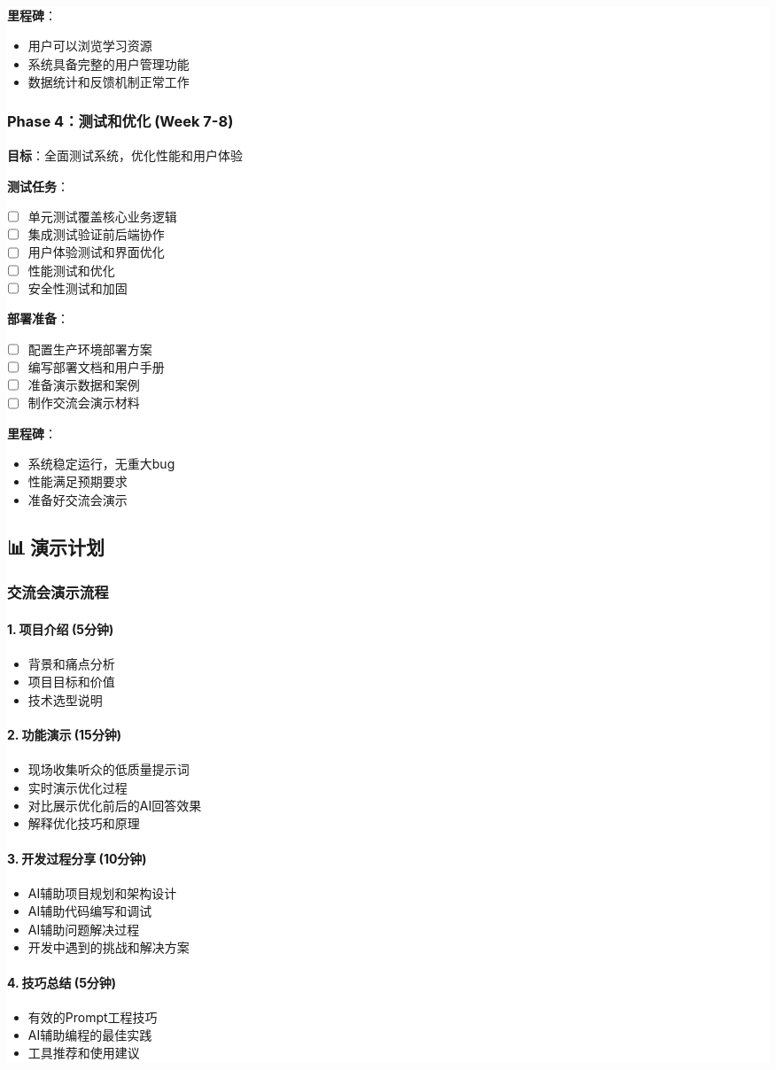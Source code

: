 **里程碑**：
- 用户可以浏览学习资源
- 系统具备完整的用户管理功能
- 数据统计和反馈机制正常工作

### Phase 4：测试和优化 (Week 7-8)
**目标**：全面测试系统，优化性能和用户体验

**测试任务**：
- [ ] 单元测试覆盖核心业务逻辑
- [ ] 集成测试验证前后端协作
- [ ] 用户体验测试和界面优化
- [ ] 性能测试和优化
- [ ] 安全性测试和加固

**部署准备**：
- [ ] 配置生产环境部署方案
- [ ] 编写部署文档和用户手册
- [ ] 准备演示数据和案例
- [ ] 制作交流会演示材料

**里程碑**：
- 系统稳定运行，无重大bug
- 性能满足预期要求
- 准备好交流会演示

## 📊 演示计划

### 交流会演示流程

#### 1. 项目介绍 (5分钟)
- 背景和痛点分析
- 项目目标和价值
- 技术选型说明

#### 2. 功能演示 (15分钟)
- 现场收集听众的低质量提示词
- 实时演示优化过程
- 对比展示优化前后的AI回答效果
- 解释优化技巧和原理

#### 3. 开发过程分享 (10分钟)
- AI辅助项目规划和架构设计
- AI辅助代码编写和调试
- AI辅助问题解决过程
- 开发中遇到的挑战和解决方案

#### 4. 技巧总结 (5分钟)
- 有效的Prompt工程技巧
- AI辅助编程的最佳实践
- 工具推荐和使用建议
